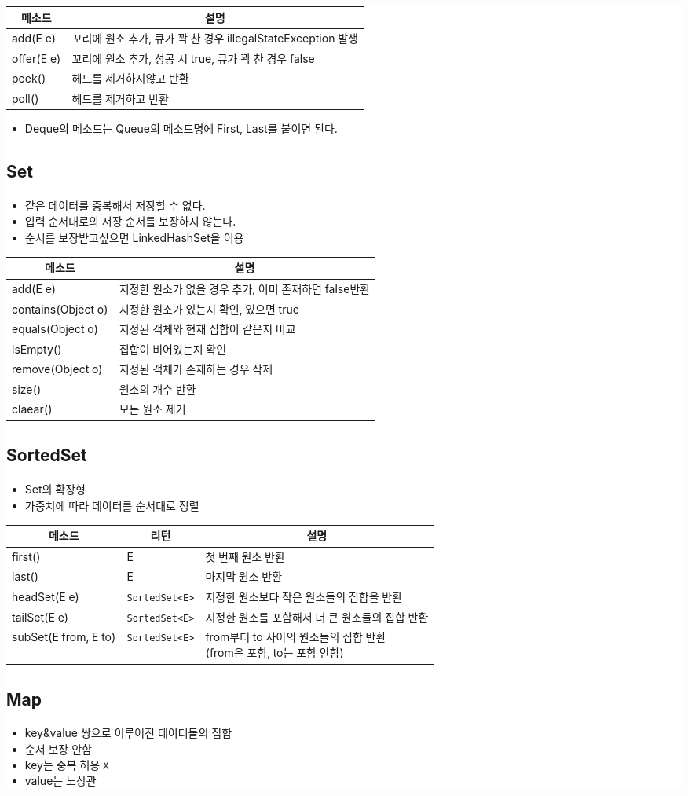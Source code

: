 |메소드|설명|
|--|--|
|add(E e)|꼬리에 원소 추가, 큐가 꽉 찬 경우 illegalStateException 발생
|offer(E e)|꼬리에 원소 추가, 성공 시 true, 큐가 꽉 찬 경우 false|
|peek()|헤드를 제거하지않고 반환
|poll()|헤드를 제거하고 반환

- Deque의 메소드는 Queue의 메소드명에 First, Last를 붙이면 된다.

## Set
- 같은 데이터를 중복해서 저장할 수 없다.
- 입력 순서대로의 저장 순서를 보장하지 않는다.
- 순서를 보장받고싶으면 LinkedHashSet을 이용

|메소드|설명|
|--|--|
|add(E e)|지정한 원소가 없을 경우 추가, 이미 존재하면 false반환
|contains(Object o)|지정한 원소가 있는지 확인, 있으면 true
|equals(Object o)|지정된 객체와 현재 집합이 같은지 비교
|isEmpty()|집합이 비어있는지 확인
|remove(Object o)|지정된 객체가 존재하는 경우 삭제
|size()|원소의 개수 반환
|claear()|모든 원소 제거

## SortedSet
- Set의 확장형
- 가중치에 따라 데이터를 순서대로 정렬

|메소드|리턴|설명|
|--|--|--|
|first()|E|첫 번째 원소 반환
|last()|E|마지막 원소 반환
|headSet(E e)|`SortedSet<E>`|지정한 원소보다 작은 원소들의 집합을 반환
|tailSet(E e)|`SortedSet<E>`|지정한 원소를 포함해서 더 큰 원소들의 집합 반환
|subSet(E from, E to)|`SortedSet<E>`|from부터 to 사이의 원소들의 집합 반환<br>(from은 포함, to는 포함 안함)

## Map
- key&value 쌍으로 이루어진 데이터들의 집합
- 순서 보장 안함
- key는 중복 허용 `X`
- value는 노상관
